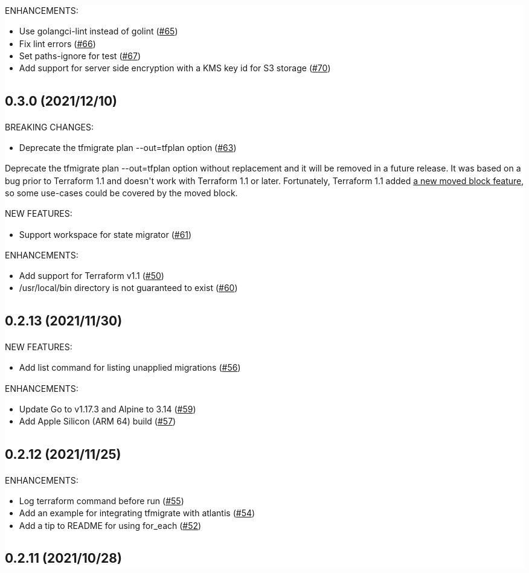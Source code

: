 ENHANCEMENTS:

* Use golangci-lint instead of golint ([#65](https://github.com/minamijoyo/tfmigrate/pull/65))
* Fix lint errors ([#66](https://github.com/minamijoyo/tfmigrate/pull/66))
* Set paths-ignore for test ([#67](https://github.com/minamijoyo/tfmigrate/pull/67))
* Add support for server side encryption with a KMS key id for S3 storage ([#70](https://github.com/minamijoyo/tfmigrate/pull/70))

## 0.3.0 (2021/12/10)

BREAKING CHANGES:

* Deprecate the tfmigrate plan --out=tfplan option ([#63](https://github.com/minamijoyo/tfmigrate/pull/63))

Deprecate the tfmigrate plan --out=tfplan option without replacement and it will be removed in a future release.
It was based on a bug prior to Terraform 1.1 and doesn't work with Terraform 1.1 or later.
Fortunately, Terraform 1.1 added [a new moved block feature](https://www.hashicorp.com/blog/terraform-1-1-improves-refactoring-and-the-cloud-cli-experience), so some use-cases could be covered by the moved block.

NEW FEATURES:

* Support workspace for state migrator ([#61](https://github.com/minamijoyo/tfmigrate/pull/61))

ENHANCEMENTS:

* Add support for Terraform v1.1 ([#50](https://github.com/minamijoyo/tfmigrate/pull/50))
* /usr/local/bin directory is not guaranteed to exist ([#60](https://github.com/minamijoyo/tfmigrate/pull/60))

## 0.2.13 (2021/11/30)

NEW FEATURES:

* Add list command for listing unapplied migrations ([#56](https://github.com/minamijoyo/tfmigrate/pull/56))

ENHANCEMENTS:

* Update Go to v1.17.3 and Alpine to 3.14 ([#59](https://github.com/minamijoyo/tfmigrate/pull/59))
* Add Apple Silicon (ARM 64) build ([#57](https://github.com/minamijoyo/tfmigrate/pull/57))

## 0.2.12 (2021/11/25)

ENHANCEMENTS:

* Log terraform command before run ([#55](https://github.com/minamijoyo/tfmigrate/pull/55))
* Add an example for integrating tfmigrate with atlantis ([#54](https://github.com/minamijoyo/tfmigrate/pull/54))
* Add a tip to README for using for_each ([#52](https://github.com/minamijoyo/tfmigrate/pull/52))

## 0.2.11 (2021/10/28)
